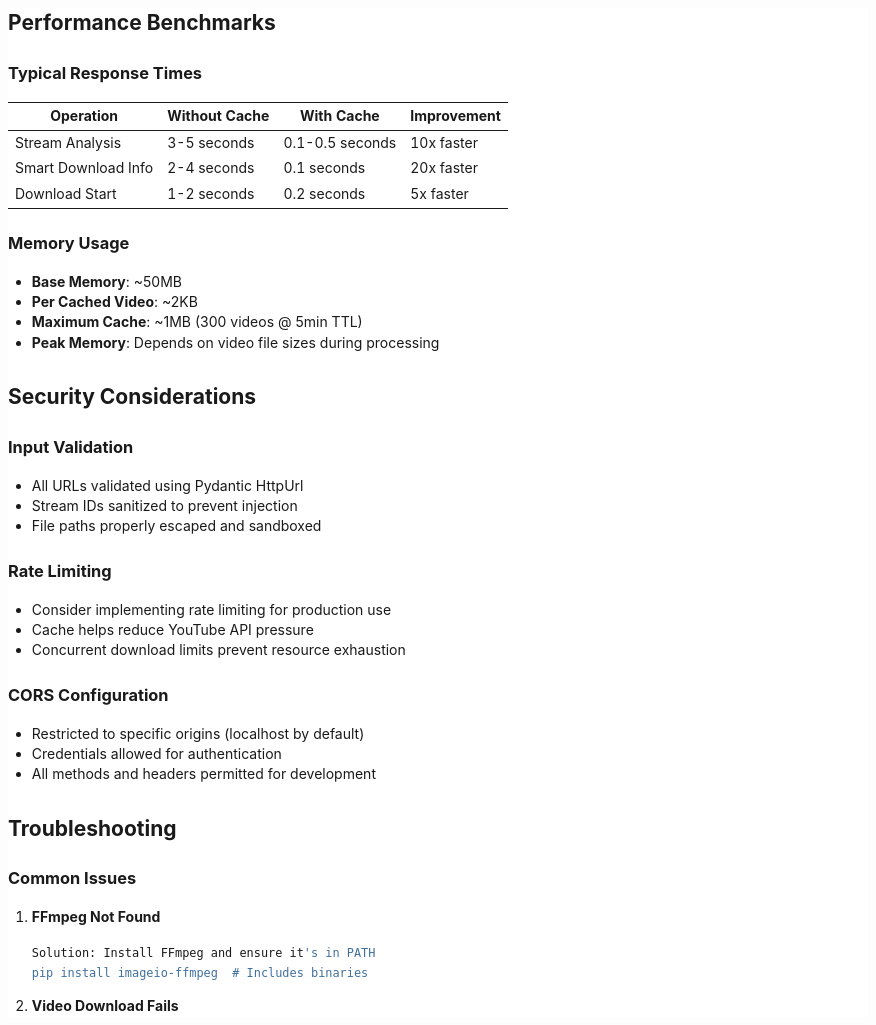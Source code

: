 
## Performance Benchmarks

### Typical Response Times

| Operation | Without Cache | With Cache | Improvement |
|-----------|---------------|------------|-----------|
| Stream Analysis | 3-5 seconds | 0.1-0.5 seconds | 10x faster |
| Smart Download Info | 2-4 seconds | 0.1 seconds | 20x faster |
| Download Start | 1-2 seconds | 0.2 seconds | 5x faster |

### Memory Usage

- **Base Memory**: ~50MB
- **Per Cached Video**: ~2KB
- **Maximum Cache**: ~1MB (300 videos @ 5min TTL)
- **Peak Memory**: Depends on video file sizes during processing

## Security Considerations

### Input Validation

- All URLs validated using Pydantic HttpUrl
- Stream IDs sanitized to prevent injection
- File paths properly escaped and sandboxed

### Rate Limiting

- Consider implementing rate limiting for production use
- Cache helps reduce YouTube API pressure
- Concurrent download limits prevent resource exhaustion

### CORS Configuration

- Restricted to specific origins (localhost by default)
- Credentials allowed for authentication
- All methods and headers permitted for development

## Troubleshooting

### Common Issues

1. **FFmpeg Not Found**

   ```bash
   Solution: Install FFmpeg and ensure it's in PATH
   pip install imageio-ffmpeg  # Includes binaries
   ```

2. **Video Download Fails**

